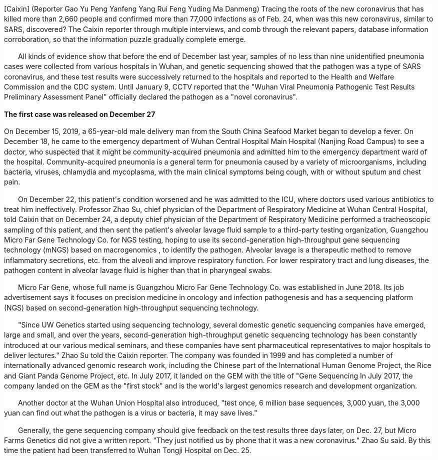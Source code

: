 [Caixin] (Reporter Gao Yu Peng Yanfeng Yang Rui Feng Yuding Ma Danmeng) Tracing the roots of the new coronavirus that has killed more than 2,660 people and confirmed more than 77,000 infections as of Feb. 24, when was this new coronavirus, similar to SARS, discovered? The Caixin reporter through multiple interviews, and comb through the relevant papers, database information corroboration, so that the information puzzle gradually complete emerge.

　　All kinds of evidence show that before the end of December last year, samples of no less than nine unidentified pneumonia cases were collected from various hospitals in Wuhan, and genetic sequencing showed that the pathogen was a type of SARS coronavirus, and these test results were successively returned to the hospitals and reported to the Health and Welfare Commission and the CDC system. Until January 9, CCTV reported that the "Wuhan Viral Pneumonia Pathogenic Test Results Preliminary Assessment Panel" officially declared the pathogen as a "novel coronavirus".

**The first case was released on December 27**

On December 15, 2019, a 65-year-old male delivery man from the South China Seafood Market began to develop a fever. On December 18, he came to the emergency department of Wuhan Central Hospital Main Hospital (Nanjing Road Campus) to see a doctor, who suspected that it might be community-acquired pneumonia and admitted him to the emergency department ward of the hospital. Community-acquired pneumonia is a general term for pneumonia caused by a variety of microorganisms, including bacteria, viruses, chlamydia and mycoplasma, with the main clinical symptoms being cough, with or without sputum and chest pain.

　　On December 22, this patient's condition worsened and he was admitted to the ICU, where doctors used various antibiotics to treat him ineffectively. Professor Zhao Su, chief physician of the Department of Respiratory Medicine at Wuhan Central Hospital, told Caixin that on December 24, a deputy chief physician of the Department of Respiratory Medicine performed a tracheoscopic sampling of this patient, and then sent the patient's alveolar lavage fluid sample to a third-party testing organization, Guangzhou Micro Far Gene Technology Co. for NGS testing, hoping to use its second-generation high-throughput gene sequencing technology (mNGS) based on macrogenomics , to identify the pathogen. Alveolar lavage is a therapeutic method to remove inflammatory secretions, etc. from the alveoli and improve respiratory function. For lower respiratory tract and lung diseases, the pathogen content in alveolar lavage fluid is higher than that in pharyngeal swabs.

　　Micro Far Gene, whose full name is Guangzhou Micro Far Gene Technology Co. was established in June 2018. Its job advertisement says it focuses on precision medicine in oncology and infection pathogenesis and has a sequencing platform (NGS) based on second-generation high-throughput sequencing technology.

　　"Since UW Genetics started using sequencing technology, several domestic genetic sequencing companies have emerged, large and small, and over the years, second-generation high-throughput genetic sequencing technology has been constantly introduced at our various medical seminars, and these companies have sent pharmaceutical representatives to major hospitals to deliver lectures." Zhao Su told the Caixin reporter. The company was founded in 1999 and has completed a number of internationally advanced genomic research work, including the Chinese part of the International Human Genome Project, the Rice and Giant Panda Genome Project, etc. In July 2017, it landed on the GEM with the title of "Gene Sequencing In July 2017, the company landed on the GEM as the "first stock" and is the world's largest genomics research and development organization.

　　Another doctor at the Wuhan Union Hospital also introduced, "test once, 6 million base sequences, 3,000 yuan, the 3,000 yuan can find out what the pathogen is a virus or bacteria, it may save lives."

　　Generally, the gene sequencing company should give feedback on the test results three days later, on Dec. 27, but Micro Farms Genetics did not give a written report. "They just notified us by phone that it was a new coronavirus." Zhao Su said. By this time the patient had been transferred to Wuhan Tongji Hospital on Dec. 25.
